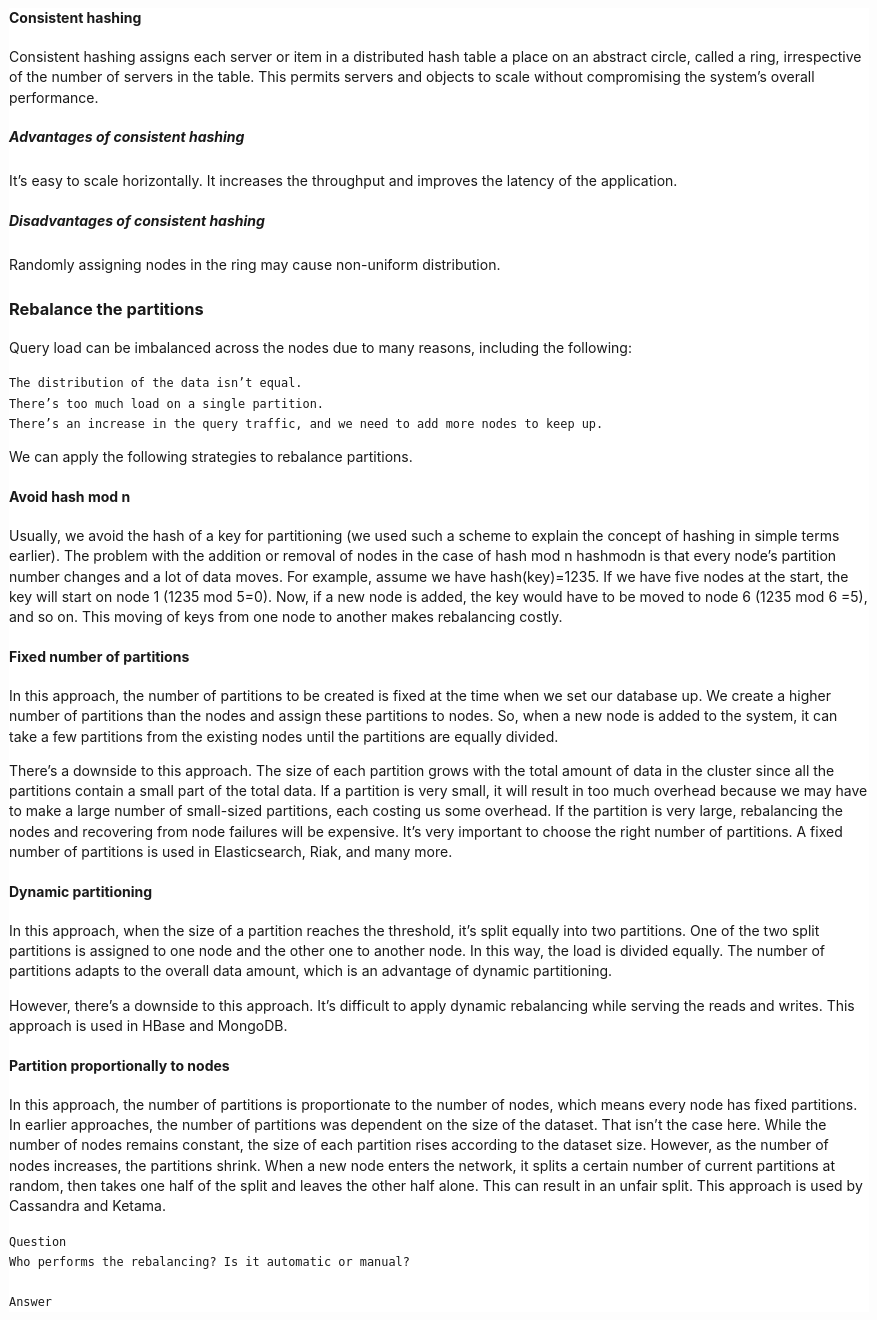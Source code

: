 #### Consistent hashing
Consistent hashing assigns each server or item in a distributed hash table a place on an abstract circle, called a ring, irrespective of the number of servers in the table. This permits servers and objects to scale without compromising the system’s overall performance.

##### Advantages of consistent hashing
It’s easy to scale horizontally.
It increases the throughput and improves the latency of the application.
##### Disadvantages of consistent hashing
Randomly assigning nodes in the ring may cause non-uniform distribution.

### Rebalance the partitions
Query load can be imbalanced across the nodes due to many reasons, including the following:

```
The distribution of the data isn’t equal.
There’s too much load on a single partition.
There’s an increase in the query traffic, and we need to add more nodes to keep up.
```
We can apply the following strategies to rebalance partitions.


#### Avoid hash mod n
Usually, we avoid the hash of a key for partitioning (we used such a scheme to explain the concept of hashing in simple terms earlier). The problem with the addition or removal of nodes in the case of hash mod n
hashmodn is that every node’s partition number changes and a lot of data moves. For example, assume we have hash(key)=1235. If we have five nodes at the start, the key will start on node 1 (1235 mod 5=0). Now, if a new node is added, the key would have to be moved to node 6 (1235 mod 6 =5), and so on. This moving of keys from one node to another makes rebalancing costly.

#### Fixed number of partitions
In this approach, the number of partitions to be created is fixed at the time when we set our database up. We create a higher number of partitions than the nodes and assign these partitions to nodes. So, when a new node is added to the system, it can take a few partitions from the existing nodes until the partitions are equally divided.

There’s a downside to this approach. The size of each partition grows with the total amount of data in the cluster since all the partitions contain a small part of the total data. If a partition is very small, it will result in too much overhead because we may have to make a large number of small-sized partitions, each costing us some overhead. If the partition is very large, rebalancing the nodes and recovering from node failures will be expensive. It’s very important to choose the right number of partitions. A fixed number of partitions is used in Elasticsearch, Riak, and many more.
#### Dynamic partitioning
In this approach, when the size of a partition reaches the threshold, it’s split equally into two partitions. One of the two split partitions is assigned to one node and the other one to another node. In this way, the load is divided equally. The number of partitions adapts to the overall data amount, which is an advantage of dynamic partitioning.

However, there’s a downside to this approach. It’s difficult to apply dynamic rebalancing while serving the reads and writes. This approach is used in HBase and MongoDB.
#### Partition proportionally to nodes
In this approach, the number of partitions is proportionate to the number of nodes, which means every node has fixed partitions. In earlier approaches, the number of partitions was dependent on the size of the dataset. That isn’t the case here. While the number of nodes remains constant, the size of each partition rises according to the dataset size. However, as the number of nodes increases, the partitions shrink. When a new node enters the network, it splits a certain number of current partitions at random, then takes one half of the split and leaves the other half alone. This can result in an unfair split. This approach is used by Cassandra and Ketama.
```
Question
Who performs the rebalancing? Is it automatic or manual?

Answer
```